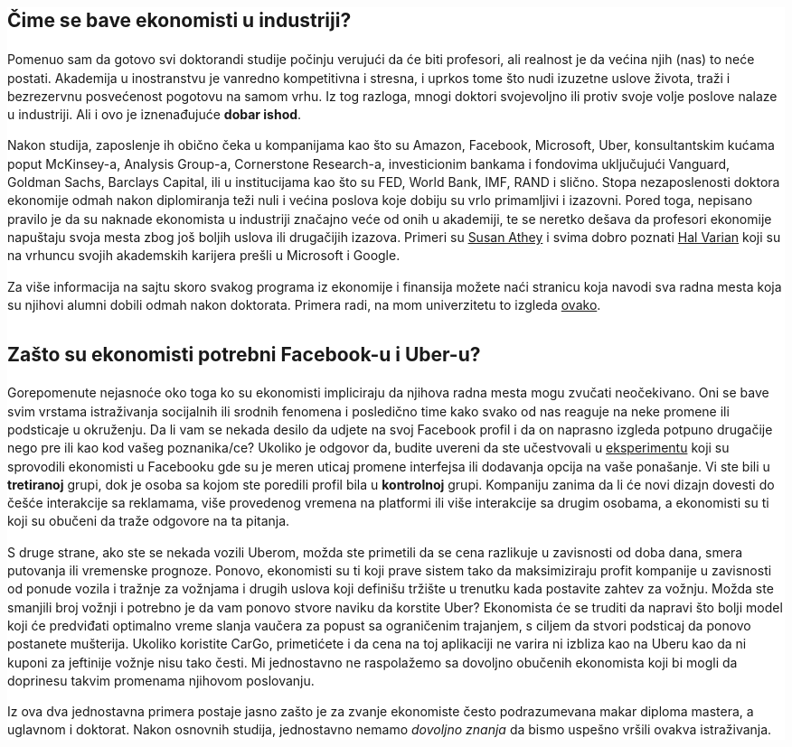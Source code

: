 ## Čime se bave ekonomisti u industriji?

Pomenuo sam da gotovo svi doktorandi studije počinju verujući da će biti profesori, ali realnost je da većina njih (nas) to neće postati. Akademija u inostranstvu je vanredno kompetitivna i stresna, i uprkos tome što nudi izuzetne uslove života, traži i bezrezervnu posvećenost pogotovu na samom vrhu. Iz tog razloga, mnogi doktori svojevoljno ili protiv svoje volje poslove nalaze u industriji. Ali i ovo je iznenađujuće **dobar ishod**.

Nakon studija, zaposlenje ih obično čeka u kompanijama kao što su Amazon, Facebook, Microsoft, Uber, konsultantskim kućama poput McKinsey-a, Analysis Group-a, Cornerstone Research-a, investicionim bankama i fondovima uključujući Vanguard, Goldman Sachs, Barclays Capital, ili u institucijama kao što su FED, World Bank, IMF, RAND i slično. Stopa nezaposlenosti doktora ekonomije odmah nakon diplomiranja teži nuli i većina poslova koje dobiju su vrlo primamljivi i izazovni. Pored toga, nepisano pravilo je da su naknade ekonomista u industriji značajno veće od onih u akademiji, te se neretko dešava da profesori ekonomije napuštaju svoja mesta zbog još boljih uslova ili drugačijih izazova. Primeri su [Susan Athey](https://www.gsb.stanford.edu/faculty-research/faculty/susan-athey) i svima dobro poznati [Hal Varian](https://people.ischool.berkeley.edu/~hal/) koji su na vrhuncu svojih akademskih karijera prešli u Microsoft i Google.

Za više informacija na sajtu skoro svakog programa iz ekonomije i finansija možete naći stranicu koja navodi sva radna mesta koja su njihovi alumni dobili odmah nakon doktorata. Primera radi, na mom univerzitetu to izgleda [ovako](https://economics.northwestern.edu/graduate/prospective/placement.html).

## Zašto su ekonomisti potrebni Facebook-u i Uber-u?

Gorepomenute nejasnoće oko toga ko su ekonomisti impliciraju da njihova radna mesta mogu zvučati neočekivano. Oni se bave svim vrstama istraživanja socijalnih ili srodnih fenomena i posledično time kako svako od nas reaguje na neke promene ili podsticaje u okruženju. Da li vam se nekada desilo da udjete na svoj Facebook profil i da on naprasno izgleda potpuno drugačije nego pre ili kao kod vašeg poznanika/ce? Ukoliko je odgovor da, budite uvereni da ste učestvovali u [eksperimentu](https://www.youtube.com/watch?v=eGRd8jBdNYg&list=PL-uRhZ_p-BM5ovNRg-G6hDib27OCvcyW8&index=4) koji su sprovodili ekonomisti u Facebooku gde su je meren uticaj promene interfejsa ili dodavanja opcija na vaše ponašanje. Vi ste bili u **tretiranoj** grupi, dok je osoba sa kojom ste poredili profil bila u **kontrolnoj** grupi. Kompaniju zanima da li će novi dizajn dovesti do češće interakcije sa reklamama, više provedenog vremena na platformi ili više interakcije sa drugim osobama, a ekonomisti su ti koji su obučeni da traže odgovore na ta pitanja. 

S druge strane, ako ste se nekada vozili Uberom, možda ste primetili da se cena razlikuje u zavisnosti od doba dana, smera putovanja ili vremenske prognoze. Ponovo, ekonomisti su ti koji prave sistem tako da maksimiziraju profit kompanije u zavisnosti od ponude vozila i tražnje za vožnjama i drugih uslova koji definišu tržište u trenutku kada postavite zahtev za vožnju. Možda ste smanjili broj vožnji i potrebno je da vam ponovo stvore naviku da korstite Uber? Ekonomista će se truditi da napravi što bolji model koji će predviđati optimalno vreme slanja vaučera za popust sa ograničenim trajanjem, s ciljem da stvori podsticaj da ponovo postanete mušterija. Ukoliko koristite CarGo, primetićete i da cena na toj aplikaciji ne varira ni izbliza kao na Uberu kao da ni kuponi za jeftinije vožnje nisu tako česti. Mi jednostavno ne raspolažemo sa dovoljno obučenih ekonomista koji bi mogli da doprinesu takvim promenama njihovom poslovanju.

Iz ova dva jednostavna primera postaje jasno zašto je za zvanje ekonomiste često podrazumevana makar diploma mastera, a uglavnom i doktorat. Nakon osnovnih studija, jednostavno nemamo *dovoljno znanja* da bismo uspešno vršili ovakva istraživanja.
